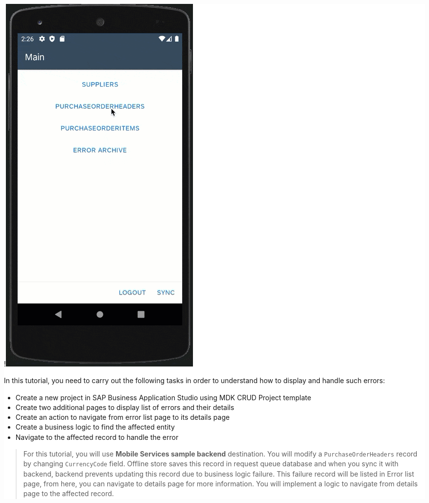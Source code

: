 !![MDK](img_1.gif)

 In this tutorial, you need to carry out the following tasks in order to understand how to display and handle such errors:

*  Create a new project in SAP Business Application Studio using MDK CRUD Project template
*  Create two additional pages to display list of errors and their details
*  Create an action to navigate from error list page to its details page
*  Create a business logic to find the affected entity
*  Navigate to the affected record to handle the error

> For this tutorial, you will use **Mobile Services sample backend** destination. You will modify a `PurchaseOrderHeaders` record by changing `CurrencyCode` field. Offline store saves this record in request queue database and when you sync it with backend, backend prevents updating this record due to business logic failure. This failure record will be listed in Error list page, from here, you can navigate to details page for more information. You will implement a logic to navigate from details page to the affected record.
